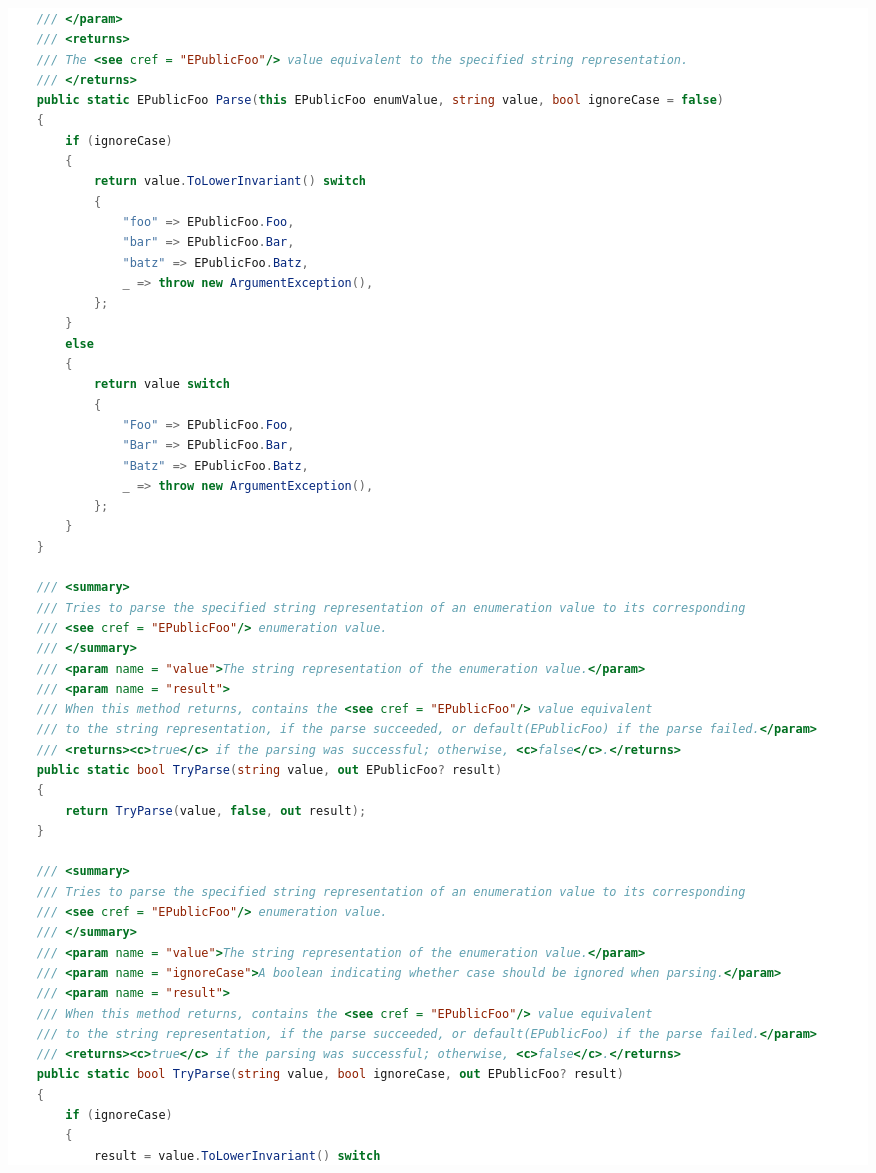 ```csharp
    /// </param>
    /// <returns>
    /// The <see cref = "EPublicFoo"/> value equivalent to the specified string representation.
    /// </returns>
    public static EPublicFoo Parse(this EPublicFoo enumValue, string value, bool ignoreCase = false)
    {
        if (ignoreCase)
        {
            return value.ToLowerInvariant() switch
            {
                "foo" => EPublicFoo.Foo,
                "bar" => EPublicFoo.Bar,
                "batz" => EPublicFoo.Batz,
                _ => throw new ArgumentException(),
            };
        }
        else
        {
            return value switch
            {
                "Foo" => EPublicFoo.Foo,
                "Bar" => EPublicFoo.Bar,
                "Batz" => EPublicFoo.Batz,
                _ => throw new ArgumentException(),
            };
        }
    }

    /// <summary>
    /// Tries to parse the specified string representation of an enumeration value to its corresponding
    /// <see cref = "EPublicFoo"/> enumeration value.
    /// </summary>
    /// <param name = "value">The string representation of the enumeration value.</param>
    /// <param name = "result">
    /// When this method returns, contains the <see cref = "EPublicFoo"/> value equivalent
    /// to the string representation, if the parse succeeded, or default(EPublicFoo) if the parse failed.</param>
    /// <returns><c>true</c> if the parsing was successful; otherwise, <c>false</c>.</returns>
    public static bool TryParse(string value, out EPublicFoo? result)
    {
        return TryParse(value, false, out result);
    }

    /// <summary>
    /// Tries to parse the specified string representation of an enumeration value to its corresponding
    /// <see cref = "EPublicFoo"/> enumeration value.
    /// </summary>
    /// <param name = "value">The string representation of the enumeration value.</param>
    /// <param name = "ignoreCase">A boolean indicating whether case should be ignored when parsing.</param>
    /// <param name = "result">
    /// When this method returns, contains the <see cref = "EPublicFoo"/> value equivalent
    /// to the string representation, if the parse succeeded, or default(EPublicFoo) if the parse failed.</param>
    /// <returns><c>true</c> if the parsing was successful; otherwise, <c>false</c>.</returns>
    public static bool TryParse(string value, bool ignoreCase, out EPublicFoo? result)
    {
        if (ignoreCase)
        {
            result = value.ToLowerInvariant() switch
```